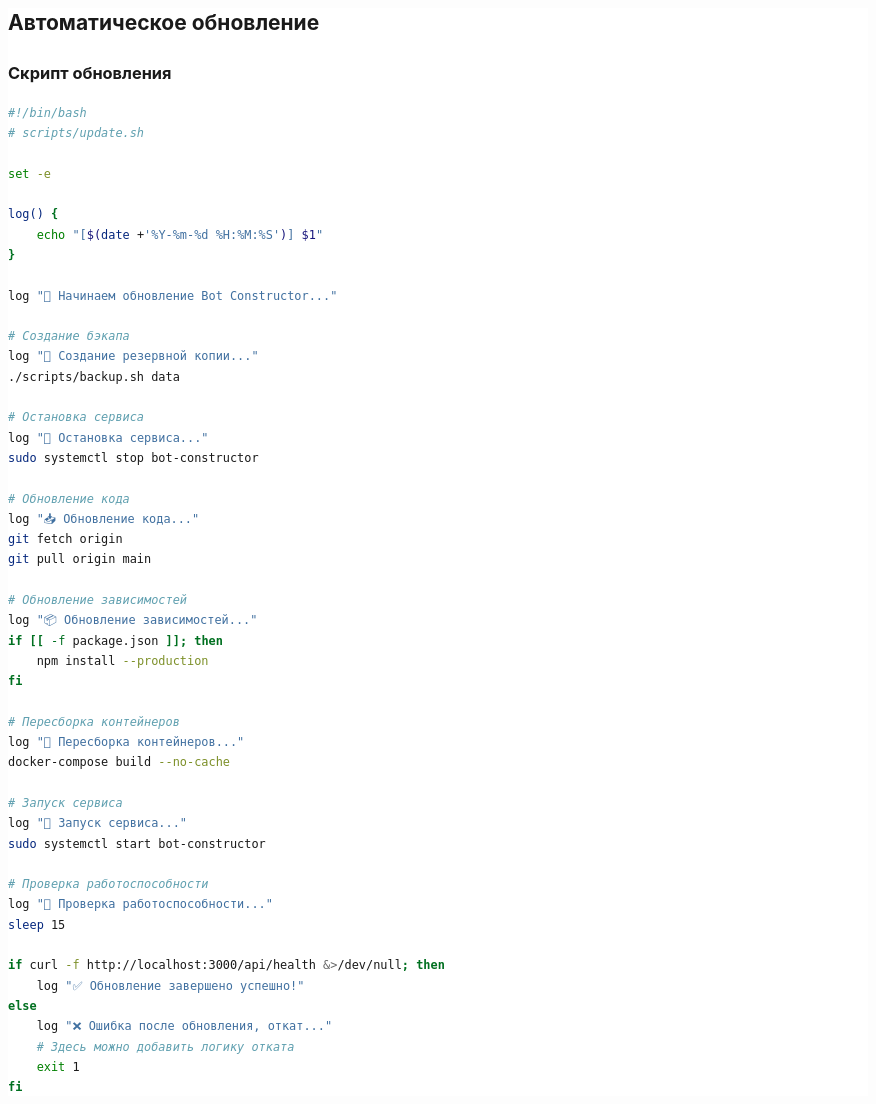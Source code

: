 ## Автоматическое обновление

### Скрипт обновления

```bash
#!/bin/bash
# scripts/update.sh

set -e

log() {
    echo "[$(date +'%Y-%m-%d %H:%M:%S')] $1"
}

log "🔄 Начинаем обновление Bot Constructor..."

# Создание бэкапа
log "💾 Создание резервной копии..."
./scripts/backup.sh data

# Остановка сервиса
log "🛑 Остановка сервиса..."
sudo systemctl stop bot-constructor

# Обновление кода
log "📥 Обновление кода..."
git fetch origin
git pull origin main

# Обновление зависимостей
log "📦 Обновление зависимостей..."
if [[ -f package.json ]]; then
    npm install --production
fi

# Пересборка контейнеров
log "🔨 Пересборка контейнеров..."
docker-compose build --no-cache

# Запуск сервиса
log "🚀 Запуск сервиса..."
sudo systemctl start bot-constructor

# Проверка работоспособности
log "🏥 Проверка работоспособности..."
sleep 15

if curl -f http://localhost:3000/api/health &>/dev/null; then
    log "✅ Обновление завершено успешно!"
else
    log "❌ Ошибка после обновления, откат..."
    # Здесь можно добавить логику отката
    exit 1
fi
```
